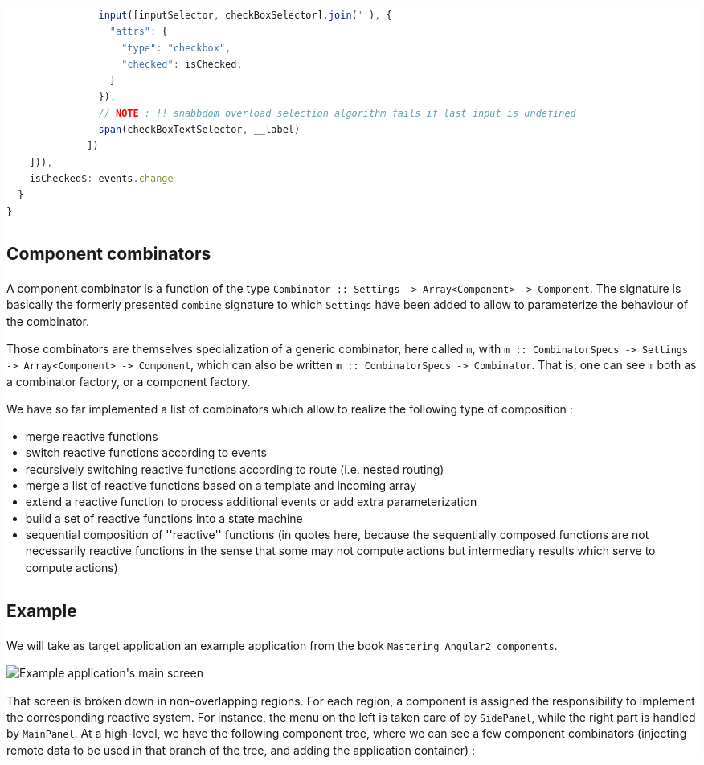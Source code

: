```javascript
                input([inputSelector, checkBoxSelector].join(''), {
                  "attrs": {
                    "type": "checkbox",
                    "checked": isChecked,
                  }
                }),
                // NOTE : !! snabbdom overload selection algorithm fails if last input is undefined
                span(checkBoxTextSelector, __label)
              ])
    ])),
    isChecked$: events.change
  }
}

```

## Component combinators
A component combinator is a function of the type `Combinator :: Settings -> Array<Component> -> Component`. The signature is basically the formerly presented `combine` signature to which `Settings` have been added to allow to parameterize the behaviour of the combinator.

Those combinators are themselves specialization of a generic combinator, here called `m`, with `m :: CombinatorSpecs -> Settings -> Array<Component> -> Component`, which can also be written `m :: CombinatorSpecs -> Combinator`. That is, one can see `m` both as a combinator factory, or a component factory.

We have so far implemented a list of combinators which allow to realize the following 
type of composition :

- merge reactive functions
- switch reactive functions according to events
- recursively switching reactive functions according to route (i.e. nested routing)
- merge a list of reactive functions based on a template and incoming array
- extend a reactive function to process additional events or add extra parameterization
- build a set of reactive functions into a state machine
- sequential composition of ''reactive'' functions (in quotes here, because the 
sequentially composed functions are not necessarily reactive functions in the sense that some may not compute actions but intermediary results which serve to compute actions)

## Example
We will take as target application an example application from the book `Mastering Angular2 components`. 

![Example application's main screen](/img/screens/main_screen_ang2_example.png)

That screen is broken down in non-overlapping regions. For each region, a component is assigned the responsibility to implement the corresponding reactive system. For instance, the menu on the left is taken care of by `SidePanel`, while the right part is handled by `MainPanel`. At a high-level, we have the following component tree, where we can see a few component combinators (injecting remote data to be used in that branch of the tree, and adding the application container) :


[^classification]: Cf. [A classification framework for software component models](https://pdfs.semanticscholar.org/04ab/304cd8102fdbecd6a41cde9a934e1567b1b3.pdf)
[^adaptability]: 80% of software engineering deals with maintaining or releasing new versions. The cost of redesigning each of such adoptable components (or replacing by a better component) must be minimized.